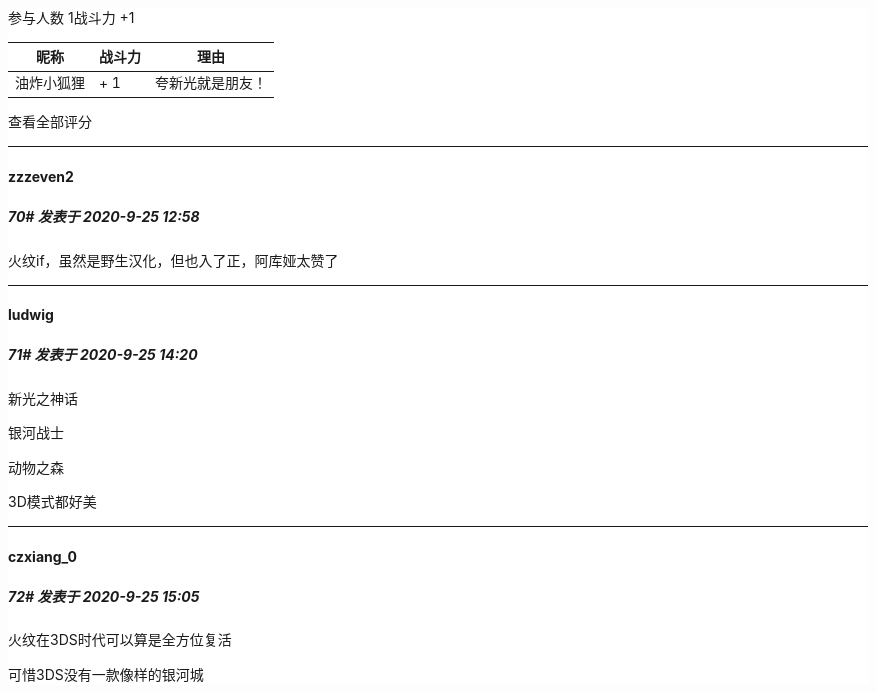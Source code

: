



 参与人数 1战斗力 +1

|昵称|战斗力|理由|
|----|---|---|
| 油炸小狐狸| + 1|夸新光就是朋友！|



查看全部评分






*****

####  zzzeven2  
##### 70#       发表于 2020-9-25 12:58




火纹if，虽然是野生汉化，但也入了正，阿库娅太赞了







*****

####  ludwig  
##### 71#       发表于 2020-9-25 14:20




新光之神话

银河战士

动物之森

3D模式都好美







*****

####  czxiang_0  
##### 72#       发表于 2020-9-25 15:05




火纹在3DS时代可以算是全方位复活


可惜3DS没有一款像样的银河城

